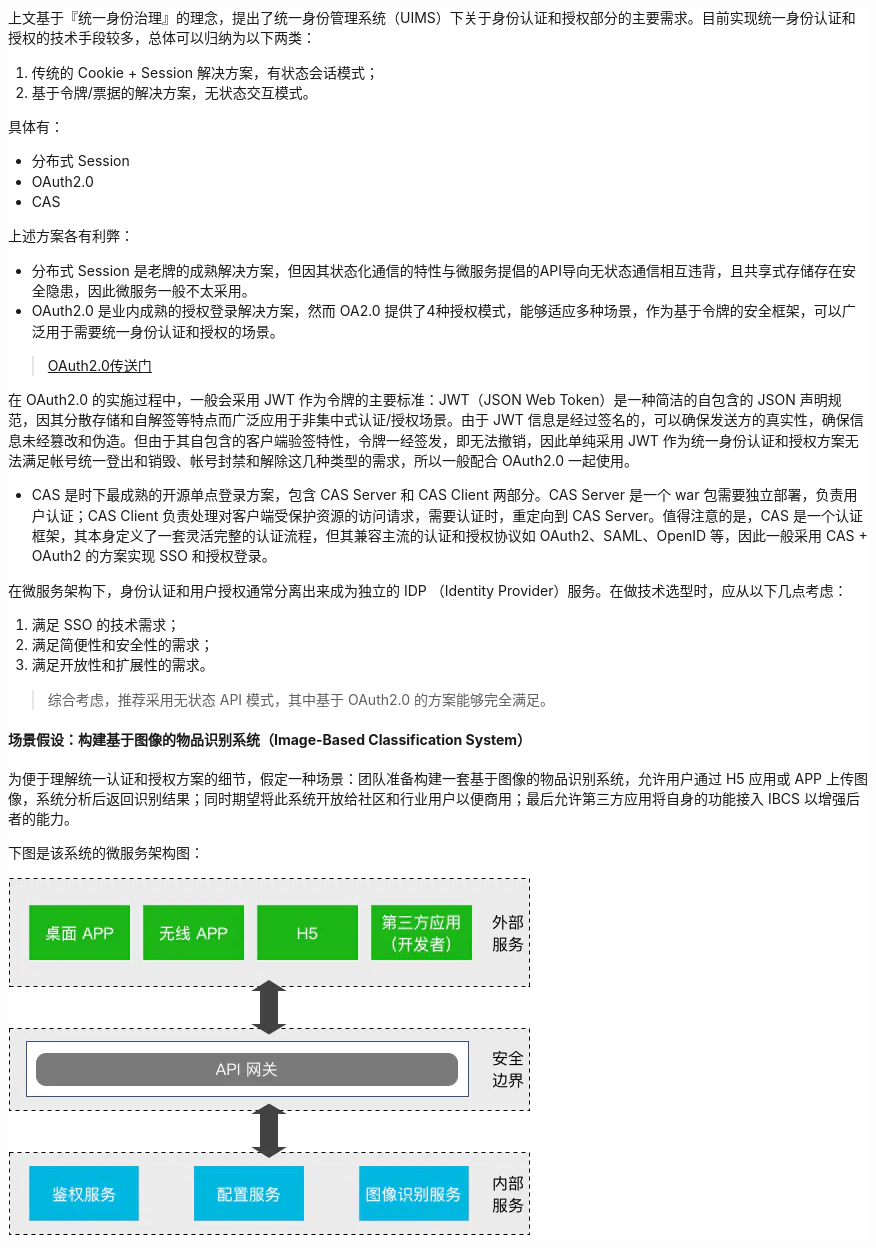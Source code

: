 上文基于『统一身份治理』的理念，提出了统一身份管理系统（UIMS）下关于身份认证和授权部分的主要需求。目前实现统一身份认证和授权的技术手段较多，总体可以归纳为以下两类：

1. 传统的 Cookie + Session 解决方案，有状态会话模式；
2. 基于令牌/票据的解决方案，无状态交互模式。

具体有：

- 分布式 Session
- OAuth2.0
- CAS

上述方案各有利弊：

- 分布式 Session 是老牌的成熟解决方案，但因其状态化通信的特性与微服务提倡的API导向无状态通信相互违背，且共享式存储存在安全隐患，因此微服务一般不太采用。
- OAuth2.0 是业内成熟的授权登录解决方案，然而 OA2.0 提供了4种授权模式，能够适应多种场景，作为基于令牌的安全框架，可以广泛用于需要统一身份认证和授权的场景。

> [OAuth2.0传送门](./doc/21_03_20_oauth.md)

在 OAuth2.0 的实施过程中，一般会采用 JWT 作为令牌的主要标准：JWT（JSON Web Token）是一种简洁的自包含的 JSON 声明规范，因其分散存储和自解签等特点而广泛应用于非集中式认证/授权场景。由于 JWT 信息是经过签名的，可以确保发送方的真实性，确保信息未经篡改和伪造。但由于其自包含的客户端验签特性，令牌一经签发，即无法撤销，因此单纯采用 JWT 作为统一身份认证和授权方案无法满足帐号统一登出和销毁、帐号封禁和解除这几种类型的需求，所以一般配合 OAuth2.0 一起使用。

- CAS 是时下最成熟的开源单点登录方案，包含 CAS Server 和 CAS Client 两部分。CAS Server 是一个 war 包需要独立部署，负责用户认证；CAS Client 负责处理对客户端受保护资源的访问请求，需要认证时，重定向到 CAS Server。值得注意的是，CAS 是一个认证框架，其本身定义了一套灵活完整的认证流程，但其兼容主流的认证和授权协议如 OAuth2、SAML、OpenID 等，因此一般采用 CAS + OAuth2 的方案实现 SSO 和授权登录。

在微服务架构下，身份认证和用户授权通常分离出来成为独立的 IDP （Identity Provider）服务。在做技术选型时，应从以下几点考虑：

1. 满足 SSO 的技术需求；
2. 满足简便性和安全性的需求；
3. 满足开放性和扩展性的需求。

> 综合考虑，推荐采用无状态 API 模式，其中基于 OAuth2.0 的方案能够完全满足。

#### **场景假设：构建基于图像的物品识别系统（Image-Based Classification System）**

为便于理解统一认证和授权方案的细节，假定一种场景：团队准备构建一套基于图像的物品识别系统，允许用户通过 H5 应用或 APP 上传图像，系统分析后返回识别结果；同时期望将此系统开放给社区和行业用户以便商用；最后允许第三方应用将自身的功能接入 IBCS 以增强后者的能力。

下图是该系统的微服务架构图：

![1603917-719746516c5e66c2](https://raw.githubusercontent.com/luocongchao/luocongchao.github.io/master/imgs/1603917-719746516c5e66c2.jpg)
